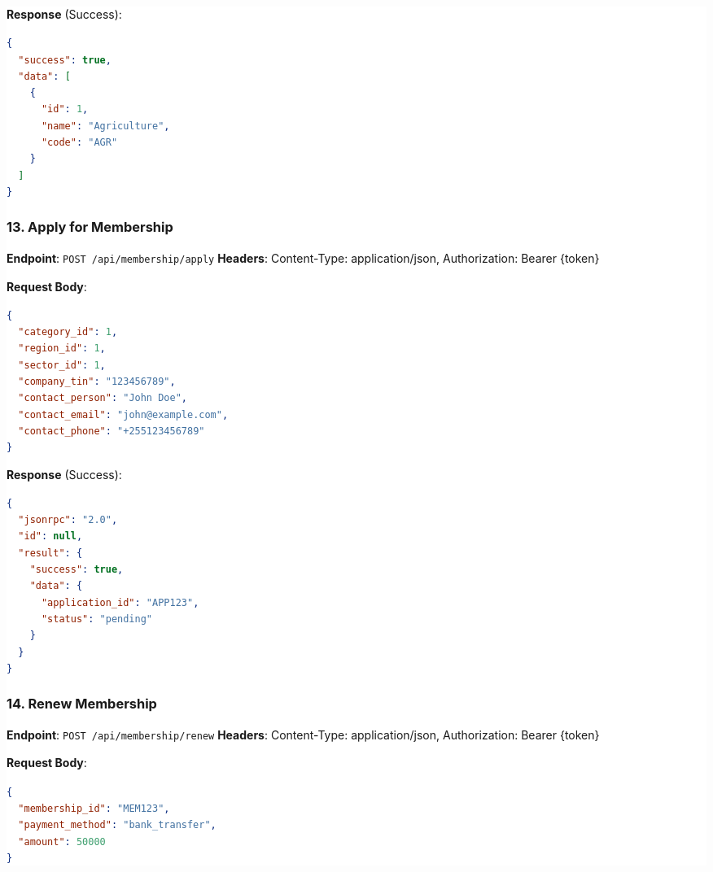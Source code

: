**Response** (Success):
```json
{
  "success": true,
  "data": [
    {
      "id": 1,
      "name": "Agriculture",
      "code": "AGR"
    }
  ]
}
```

### 13. Apply for Membership
**Endpoint**: `POST /api/membership/apply`
**Headers**: Content-Type: application/json, Authorization: Bearer {token}

**Request Body**:
```json
{
  "category_id": 1,
  "region_id": 1,
  "sector_id": 1,
  "company_tin": "123456789",
  "contact_person": "John Doe",
  "contact_email": "john@example.com",
  "contact_phone": "+255123456789"
}
```

**Response** (Success):
```json
{
  "jsonrpc": "2.0",
  "id": null,
  "result": {
    "success": true,
    "data": {
      "application_id": "APP123",
      "status": "pending"
    }
  }
}
```

### 14. Renew Membership
**Endpoint**: `POST /api/membership/renew`
**Headers**: Content-Type: application/json, Authorization: Bearer {token}

**Request Body**:
```json
{
  "membership_id": "MEM123",
  "payment_method": "bank_transfer",
  "amount": 50000
}
```
